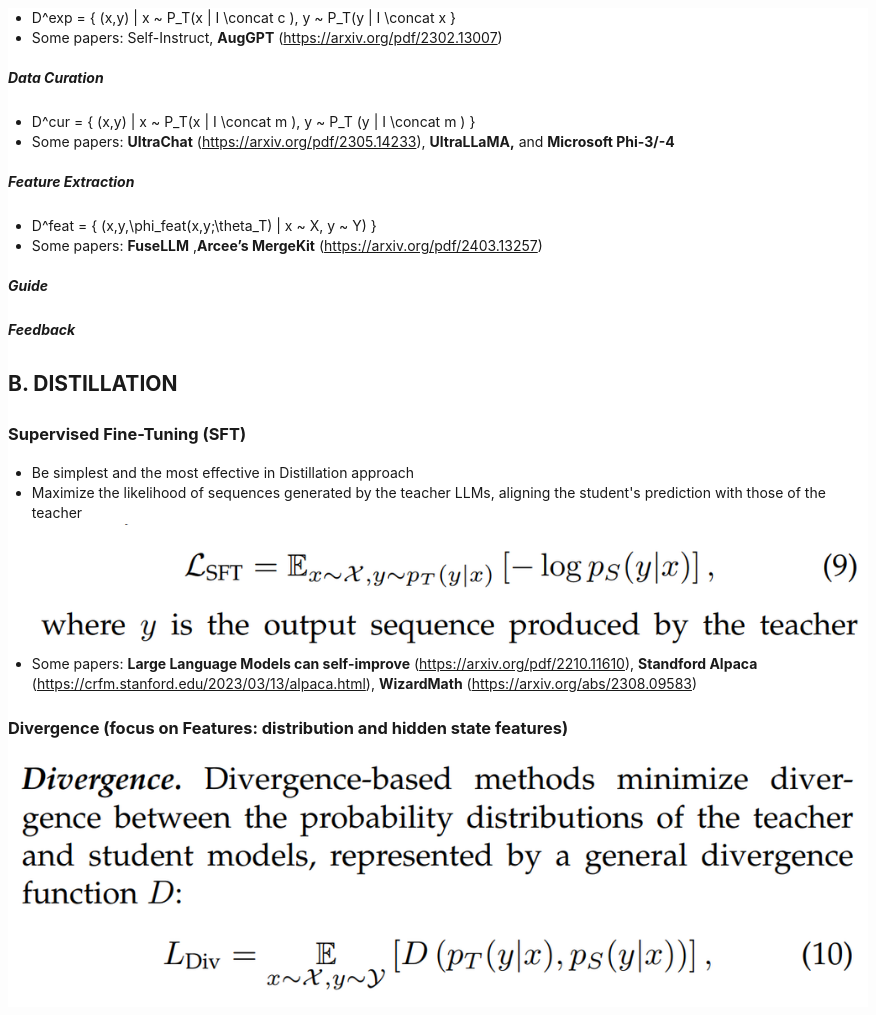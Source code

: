 - D^exp = { (x,y) | x ~ P_T(x | I \concat c ), y ~ P_T(y | I \concat x }
- Some papers: Self-Instruct, **AugGPT** (https://arxiv.org/pdf/2302.13007)

##### Data Curation

- D^cur = { (x,y) | x ~ P_T(x | I \concat m ), y ~ P_T (y | I \concat m )    }
- Some papers: **UltraChat** (https://arxiv.org/pdf/2305.14233), **UltraLLaMA,** and **Microsoft Phi-3/-4**

##### Feature Extraction

- D^feat = { (x,y,\\phi_feat(x,y;\\theta_T)  | x ~ X, y ~ Y)  }
- Some papers: **FuseLLM** ,**Arcee’s MergeKit** (https://arxiv.org/pdf/2403.13257)

##### Guide

##### Feedback

## B. DISTILLATION

### Supervised Fine-Tuning (SFT)

- Be simplest and the most effective in Distillation approach
- Maximize the likelihood of sequences generated by the teacher LLMs, aligning the student's prediction with those of the teacher
  ![1736605809598](image/knowledgeDistillation/1736605809598.png)
- Some papers: **Large Language Models can self-improve** (https://arxiv.org/pdf/2210.11610), **Standford Alpaca** (https://crfm.stanford.edu/2023/03/13/alpaca.html), **WizardMath** (https://arxiv.org/abs/2308.09583)

### Divergence (focus on Features: distribution and hidden state features)

![1736606420504](image/knowledgeDistillation/1736606420504.png)
